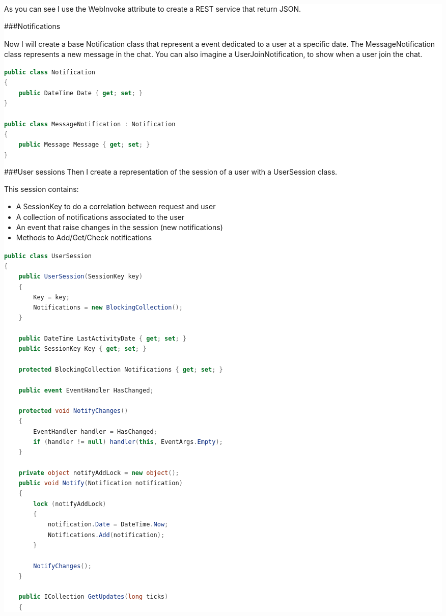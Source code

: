 As you can see I use the WebInvoke attribute to create a REST service that return JSON.

###Notifications

Now I will create a base Notification class that represent a event dedicated to a user at a specific date.
The MessageNotification class represents a new message in the chat. You can also imagine a UserJoinNotification, to show when a user join the chat.

```csharp
public class Notification
{
    public DateTime Date { get; set; }
}

public class MessageNotification : Notification
{
    public Message Message { get; set; }
}
```

###User sessions
Then I create a representation of the session of a user with a UserSession class.

This session contains:

- A SessionKey to do a correlation between request and user
- A collection of notifications associated to the user
- An event that raise changes in the session (new notifications)
- Methods to Add/Get/Check notifications

```csharp
public class UserSession
{
    public UserSession(SessionKey key)
    {
        Key = key;
        Notifications = new BlockingCollection();
    }

    public DateTime LastActivityDate { get; set; }
    public SessionKey Key { get; set; }

    protected BlockingCollection Notifications { get; set; }

    public event EventHandler HasChanged;

    protected void NotifyChanges()
    {
        EventHandler handler = HasChanged;
        if (handler != null) handler(this, EventArgs.Empty);
    }

    private object notifyAddLock = new object();
    public void Notify(Notification notification)
    {
        lock (notifyAddLock)
        {
            notification.Date = DateTime.Now;
            Notifications.Add(notification);
        }

        NotifyChanges();
    }

    public ICollection GetUpdates(long ticks)
    {
```